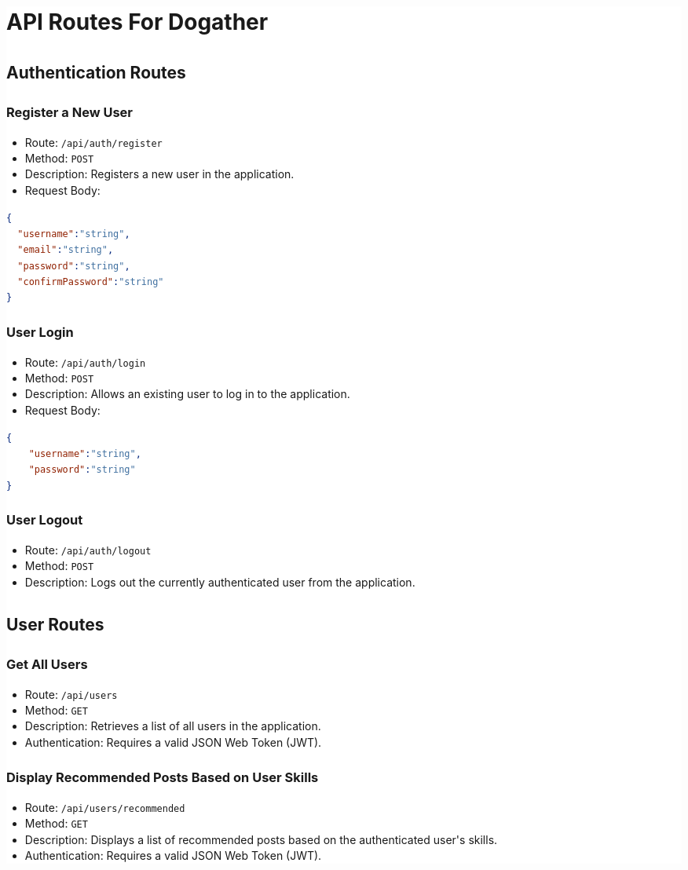 # API Routes For Dogather

## Authentication Routes

### Register a New User
- Route: `/api/auth/register`
- Method: `POST`
- Description: Registers a new user in the application.
- Request Body:
 ```json
 {
   "username":"string",
   "email":"string",
   "password":"string",
   "confirmPassword":"string"
 }
```
### User Login
- Route: `/api/auth/login`
- Method: `POST`
- Description: Allows an existing user to log in to the application.
- Request Body:
```json
{
    "username":"string",
    "password":"string"
}
```
### User Logout
- Route: `/api/auth/logout`
- Method: `POST`
- Description: Logs out the currently authenticated user from the application.

## User Routes

### Get All Users
- Route: `/api/users`
- Method: `GET`
- Description: Retrieves a list of all users in the application.
- Authentication: Requires a valid JSON Web Token (JWT).

### Display Recommended Posts Based on User Skills
- Route: `/api/users/recommended`
- Method: `GET`
- Description: Displays a list of recommended posts based on the authenticated user's skills.
- Authentication: Requires a valid JSON Web Token (JWT).
